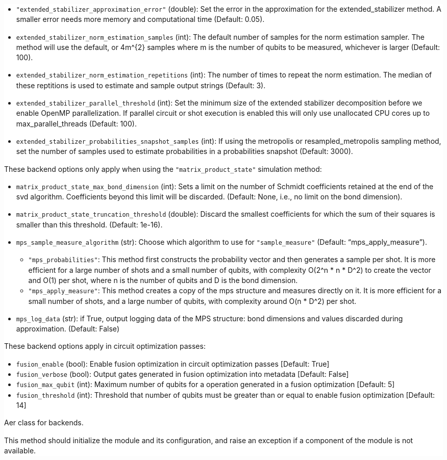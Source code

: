*   `"extended_stabilizer_approximation_error"` (double): Set the error in the approximation for the extended\_stabilizer method. A smaller error needs more memory and computational time (Default: 0.05).

*   `extended_stabilizer_norm_estimation_samples` (int): The default number of samples for the norm estimation sampler. The method will use the default, or 4m^\{2} samples where m is the number of qubits to be measured, whichever is larger (Default: 100).

*   `extended_stabilizer_norm_estimation_repetitions` (int): The number of times to repeat the norm estimation. The median of these reptitions is used to estimate and sample output strings (Default: 3).

*   `extended_stabilizer_parallel_threshold` (int): Set the minimum size of the extended stabilizer decomposition before we enable OpenMP parallelization. If parallel circuit or shot execution is enabled this will only use unallocated CPU cores up to max\_parallel\_threads (Default: 100).

*   `extended_stabilizer_probabilities_snapshot_samples` (int): If using the metropolis or resampled\_metropolis sampling method, set the number of samples used to estimate probabilities in a probabilities snapshot (Default: 3000).

These backend options only apply when using the `"matrix_product_state"` simulation method:

*   `matrix_product_state_max_bond_dimension` (int): Sets a limit on the number of Schmidt coefficients retained at the end of the svd algorithm. Coefficients beyond this limit will be discarded. (Default: None, i.e., no limit on the bond dimension).

*   `matrix_product_state_truncation_threshold` (double): Discard the smallest coefficients for which the sum of their squares is smaller than this threshold. (Default: 1e-16).

*   `mps_sample_measure_algorithm` (str): Choose which algorithm to use for `"sample_measure"` (Default: “mps\_apply\_measure”).

    *   `"mps_probabilities"`: This method first constructs the probability vector and then generates a sample per shot. It is more efficient for a large number of shots and a small number of qubits, with complexity O(2^n \* n \* D^2) to create the vector and O(1) per shot, where n is the number of qubits and D is the bond dimension.
    *   `"mps_apply_measure"`: This method creates a copy of the mps structure and measures directly on it. It is more efficient for a small number of shots, and a large number of qubits, with complexity around O(n \* D^2) per shot.

*   `mps_log_data` (str): if True, output logging data of the MPS structure: bond dimensions and values discarded during approximation. (Default: False)

These backend options apply in circuit optimization passes:

*   `fusion_enable` (bool): Enable fusion optimization in circuit optimization passes \[Default: True]
*   `fusion_verbose` (bool): Output gates generated in fusion optimization into metadata \[Default: False]
*   `fusion_max_qubit` (int): Maximum number of qubits for a operation generated in a fusion optimization \[Default: 5]
*   `fusion_threshold` (int): Threshold that number of qubits must be greater than or equal to enable fusion optimization \[Default: 14]

Aer class for backends.

This method should initialize the module and its configuration, and raise an exception if a component of the module is not available.
